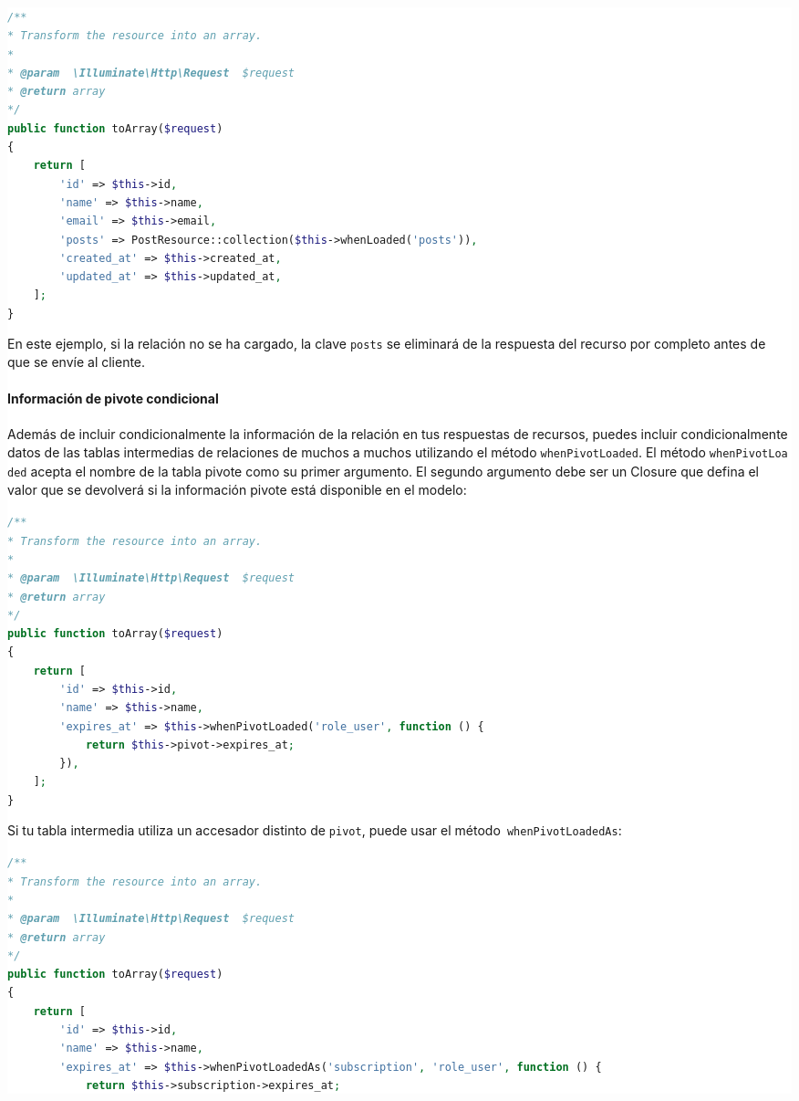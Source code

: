 ```php
/**
* Transform the resource into an array.
*
* @param  \Illuminate\Http\Request  $request
* @return array
*/
public function toArray($request)
{
    return [
        'id' => $this->id,
        'name' => $this->name,
        'email' => $this->email,
        'posts' => PostResource::collection($this->whenLoaded('posts')),
        'created_at' => $this->created_at,
        'updated_at' => $this->updated_at,
    ];
}
```

En este ejemplo, si la relación no se ha cargado, la clave `posts` se eliminará de la respuesta del recurso por completo antes de que se envíe al cliente.

#### Información de pivote condicional

Además de incluir condicionalmente la información de la relación en tus respuestas de recursos, puedes incluir condicionalmente datos de las tablas intermedias de relaciones de muchos a muchos utilizando el método `whenPivotLoaded`. El método `whenPivotLoaded` acepta el nombre de la tabla pivote como su primer argumento. El segundo argumento debe ser un Closure que defina el valor que se devolverá si la información pivote está disponible en el modelo:

```php
/**
* Transform the resource into an array.
*
* @param  \Illuminate\Http\Request  $request
* @return array
*/
public function toArray($request)
{
    return [
        'id' => $this->id,
        'name' => $this->name,
        'expires_at' => $this->whenPivotLoaded('role_user', function () {
            return $this->pivot->expires_at;
        }),
    ];
}
```

Si tu tabla intermedia utiliza un accesador distinto de `pivot`, puede usar el método` whenPivotLoadedAs`:

```php
/**
* Transform the resource into an array.
*
* @param  \Illuminate\Http\Request  $request
* @return array
*/
public function toArray($request)
{
    return [
        'id' => $this->id,
        'name' => $this->name,
        'expires_at' => $this->whenPivotLoadedAs('subscription', 'role_user', function () {
            return $this->subscription->expires_at;
```